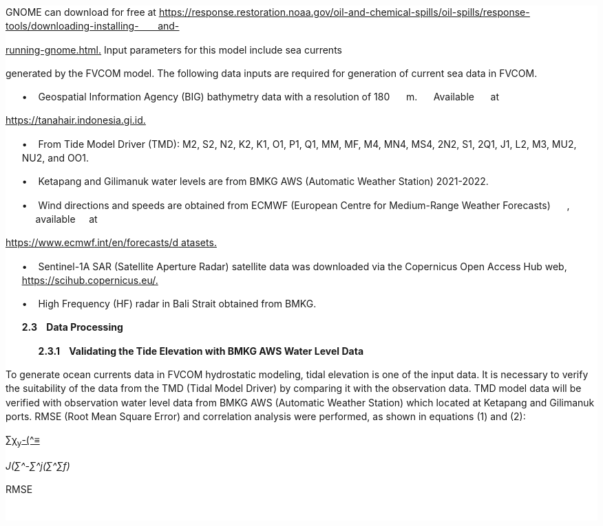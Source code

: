 <p><span class="font8">GNOME can download for free at </span><a href="https://response.restoration.noaa.gov/oil-and-chemical-spills/oil-spills/response-tools/downloading-installing-%20and-running-gnome.html"><span class="font8" style="text-decoration:underline;">https://response.restoration.noaa.gov/oil-</span></a><span class="font8" style="text-decoration:underline;"></span><a href="https://response.restoration.noaa.gov/oil-and-chemical-spills/oil-spills/response-tools/downloading-installing-%20and-running-gnome.html"><span class="font8" style="text-decoration:underline;">and-chemical-spills/oil-spills/response-</span></a><span class="font8" style="text-decoration:underline;"></span><a href="https://response.restoration.noaa.gov/oil-and-chemical-spills/oil-spills/response-tools/downloading-installing-%20and-running-gnome.html"><span class="font8" style="text-decoration:underline;">tools/downloading-installing- &nbsp;&nbsp;&nbsp;&nbsp;&nbsp;&nbsp;and-</span></a></p>
<p><a href="https://response.restoration.noaa.gov/oil-and-chemical-spills/oil-spills/response-tools/downloading-installing-%20and-running-gnome.html"><span class="font8" style="text-decoration:underline;">running-gnome.html</span><span class="font8">.</span></a><span class="font8"> Input parameters for this model include sea currents</span></p>
<p><span class="font8">generated by the FVCOM model. The following data inputs are required for generation of current sea data in FVCOM.</span></p>
<ul style="list-style:none;"><li>
<p><span class="font0">•</span><span class="font8"> &nbsp;&nbsp;&nbsp;Geospatial Information Agency (BIG) bathymetry data with a resolution of 180 &nbsp;&nbsp;&nbsp;&nbsp;&nbsp;m. &nbsp;&nbsp;&nbsp;&nbsp;&nbsp;Available &nbsp;&nbsp;&nbsp;&nbsp;&nbsp;at</span></p></li></ul>
<p><a href="https://tanahair.indonesia.gi.id/"><span class="font8" style="text-decoration:underline;">https://tanahair.indonesia.gi.id</span><span class="font8">.</span></a></p>
<ul style="list-style:none;"><li>
<p><span class="font0">•</span><span class="font8"> &nbsp;&nbsp;&nbsp;From Tide Model Driver (TMD): M2, S2, N2, K2, K1, O1, P1, Q1, MM, MF, M4, MN4, MS4, 2N2, S1, 2Q1, J1, L2, M3, MU2, NU2, and OO1.</span></p></li>
<li>
<p><span class="font0">•</span><span class="font8"> &nbsp;&nbsp;&nbsp;Ketapang and Gilimanuk water levels are from BMKG AWS (Automatic Weather Station) 2021-2022.</span></p></li>
<li>
<p><span class="font0">•</span><span class="font8"> &nbsp;&nbsp;&nbsp;Wind directions and speeds are obtained from ECMWF (European Centre for Medium-Range Weather Forecasts) &nbsp;&nbsp;&nbsp;&nbsp;&nbsp;, &nbsp;&nbsp;&nbsp;&nbsp;&nbsp;available &nbsp;&nbsp;&nbsp;&nbsp;at</span></p></li></ul>
<p><a href="https://www.ecmwf.int/en/forecasts/datasets"><span class="font8" style="text-decoration:underline;">https://www.ecmwf.int/en/forecasts/d</span></a><span class="font8" style="text-decoration:underline;"> </span><a href="https://www.ecmwf.int/en/forecasts/datasets"><span class="font8" style="text-decoration:underline;">atasets</span><span class="font8">.</span></a></p>
<ul style="list-style:none;"><li>
<p><span class="font0">•</span><span class="font8"> &nbsp;&nbsp;&nbsp;Sentinel-1A SAR (Satellite Aperture Radar) satellite data was downloaded via the Copernicus Open Access Hub web,</span><a href="https://scihub.copernicus.eu/"><span class="font8"> </span><span class="font8" style="text-decoration:underline;">https://scihub.copernicus.eu/</span><span class="font8">.</span></a></p></li>
<li>
<p><span class="font0">•</span><span class="font8"> &nbsp;&nbsp;&nbsp;High Frequency (HF) radar in Bali Strait obtained from BMKG.</span></p></li></ul>
<ul style="list-style:none;"><li>
<p><span class="font8" style="font-weight:bold;">2.3 &nbsp;&nbsp;&nbsp;Data Processing</span></p>
<ul style="list-style:none;">
<li>
<p><span class="font8" style="font-weight:bold;">2.3.1 &nbsp;&nbsp;&nbsp;Validating the Tide Elevation with BMKG AWS Water Level Data</span></p></li></ul></li></ul>
<p><span class="font8">To generate ocean currents data in FVCOM hydrostatic modeling, tidal elevation is one of the input data. It is necessary to verify the suitability of the data from the TMD (Tidal Model Driver) by comparing it with the observation data. TMD model data will be verified with observation water level data from BMKG AWS (Automatic Weather Station) which located at Ketapang and Gilimanuk ports. RMSE (Root Mean Square Error) and correlation analysis were performed, as shown in equations (1) and (2):</span></p>
<p><span class="font5" style="text-decoration:underline;">∑χ<sub>y</sub>-(^≡</span></p>
<p><span class="font5" style="font-style:italic;">J(∑^-∑^j(∑^∑f)</span></p>
<div>
<p><span class="font8">RMSE</span></p>
</div><br clear="all">